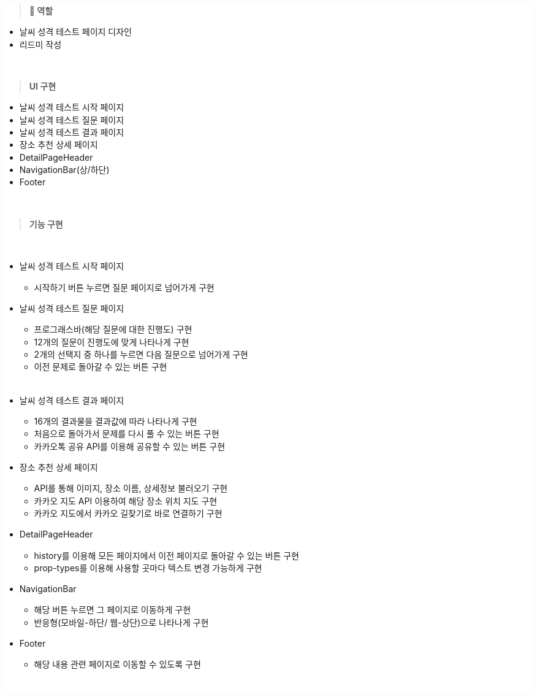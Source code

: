 > **🎨 역할**

- 날씨 성격 테스트 페이지 디자인
- 리드미 작성

<br/>

> **UI 구현**

- 날씨 성격 테스트 시작 페이지
- 날씨 성격 테스트 질문 페이지
- 날씨 성격 테스트 결과 페이지
- 장소 추천 상세 페이지
- DetailPageHeader
- NavigationBar(상/하단)
- Footer

<br/>

> **기능 구현**

  </br>
    
- 날씨 성격 테스트 시작 페이지
    - 시작하기 버튼 누르면 질문 페이지로 넘어가게 구현

- 날씨 성격 테스트 질문 페이지
  - 프로그래스바(해당 질문에 대한 진행도) 구현
  - 12개의 질문이 진행도에 맞게 나타나게 구현
  - 2개의 선택지 중 하나를 누르면 다음 질문으로 넘어가게 구현
  - 이전 문제로 돌아갈 수 있는 버튼 구현
    </br>
    </br>
- 날씨 성격 테스트 결과 페이지

  - 16개의 결과물을 결과값에 따라 나타나게 구현
  - 처음으로 돌아가서 문제를 다시 풀 수 있는 버튼 구현
  - 카카오톡 공유 API를 이용해 공유할 수 있는 버튼 구현

- 장소 추천 상세 페이지

  - API를 통해 이미지, 장소 이름, 상세정보 불러오기 구현
  - 카카오 지도 API 이용하여 해당 장소 위치 지도 구현
  - 카카오 지도에서 카카오 길찾기로 바로 연결하기 구현

- DetailPageHeader

  - history를 이용해 모든 페이지에서 이전 페이지로 돌아갈 수 있는 버튼 구현
  - prop-types를 이용해 사용할 곳마다 텍스트 변경 가능하게 구현

- NavigationBar

  - 해당 버튼 누르면 그 페이지로 이동하게 구현
  - 반응형(모바일-하단/ 웹-상단)으로 나타나게 구현

- Footer
  - 해당 내용 관련 페이지로 이동할 수 있도록 구현

<br/>
